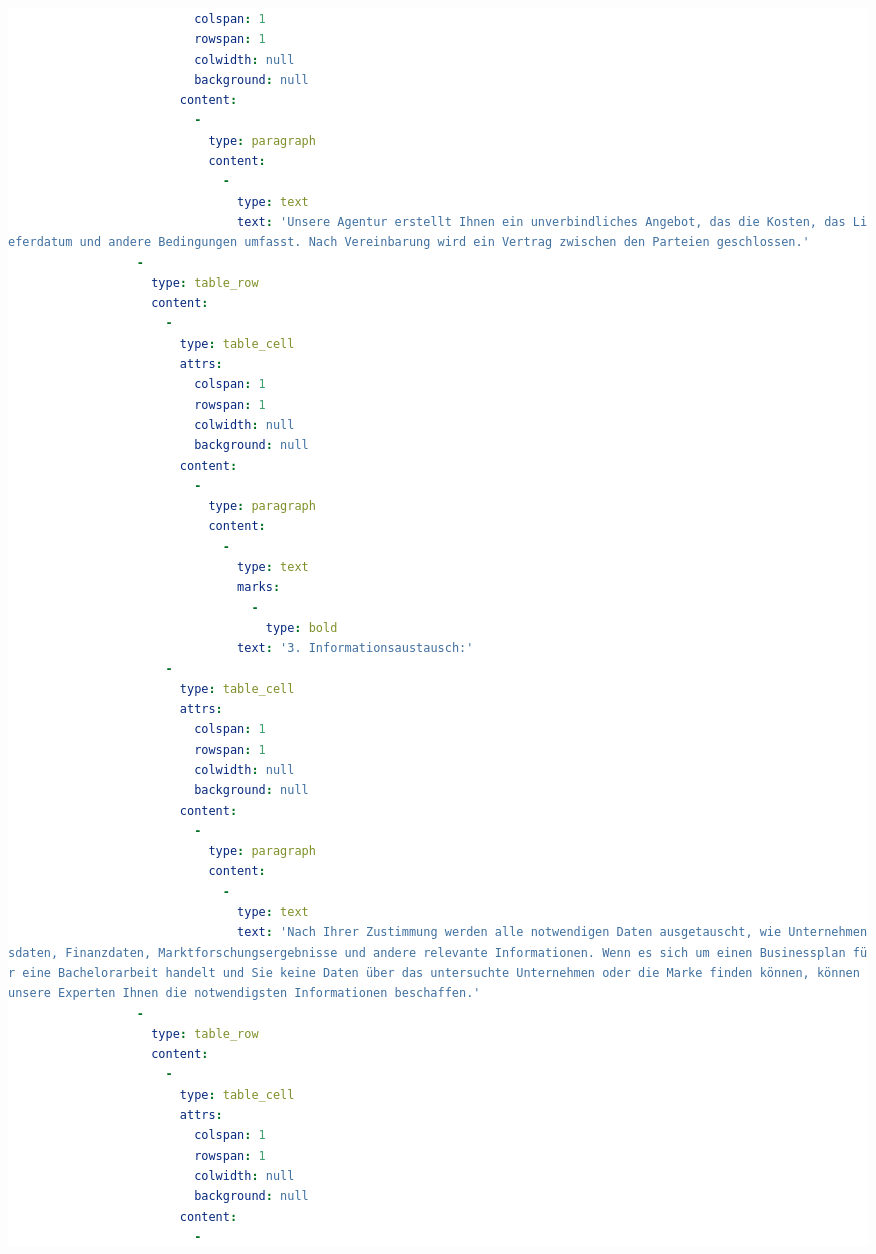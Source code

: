 ```yaml
                          colspan: 1
                          rowspan: 1
                          colwidth: null
                          background: null
                        content:
                          -
                            type: paragraph
                            content:
                              -
                                type: text
                                text: 'Unsere Agentur erstellt Ihnen ein unverbindliches Angebot, das die Kosten, das Lieferdatum und andere Bedingungen umfasst. Nach Vereinbarung wird ein Vertrag zwischen den Parteien geschlossen.'
                  -
                    type: table_row
                    content:
                      -
                        type: table_cell
                        attrs:
                          colspan: 1
                          rowspan: 1
                          colwidth: null
                          background: null
                        content:
                          -
                            type: paragraph
                            content:
                              -
                                type: text
                                marks:
                                  -
                                    type: bold
                                text: '3. Informationsaustausch:'
                      -
                        type: table_cell
                        attrs:
                          colspan: 1
                          rowspan: 1
                          colwidth: null
                          background: null
                        content:
                          -
                            type: paragraph
                            content:
                              -
                                type: text
                                text: 'Nach Ihrer Zustimmung werden alle notwendigen Daten ausgetauscht, wie Unternehmensdaten, Finanzdaten, Marktforschungsergebnisse und andere relevante Informationen. Wenn es sich um einen Businessplan für eine Bachelorarbeit handelt und Sie keine Daten über das untersuchte Unternehmen oder die Marke finden können, können unsere Experten Ihnen die notwendigsten Informationen beschaffen.'
                  -
                    type: table_row
                    content:
                      -
                        type: table_cell
                        attrs:
                          colspan: 1
                          rowspan: 1
                          colwidth: null
                          background: null
                        content:
                          -
```